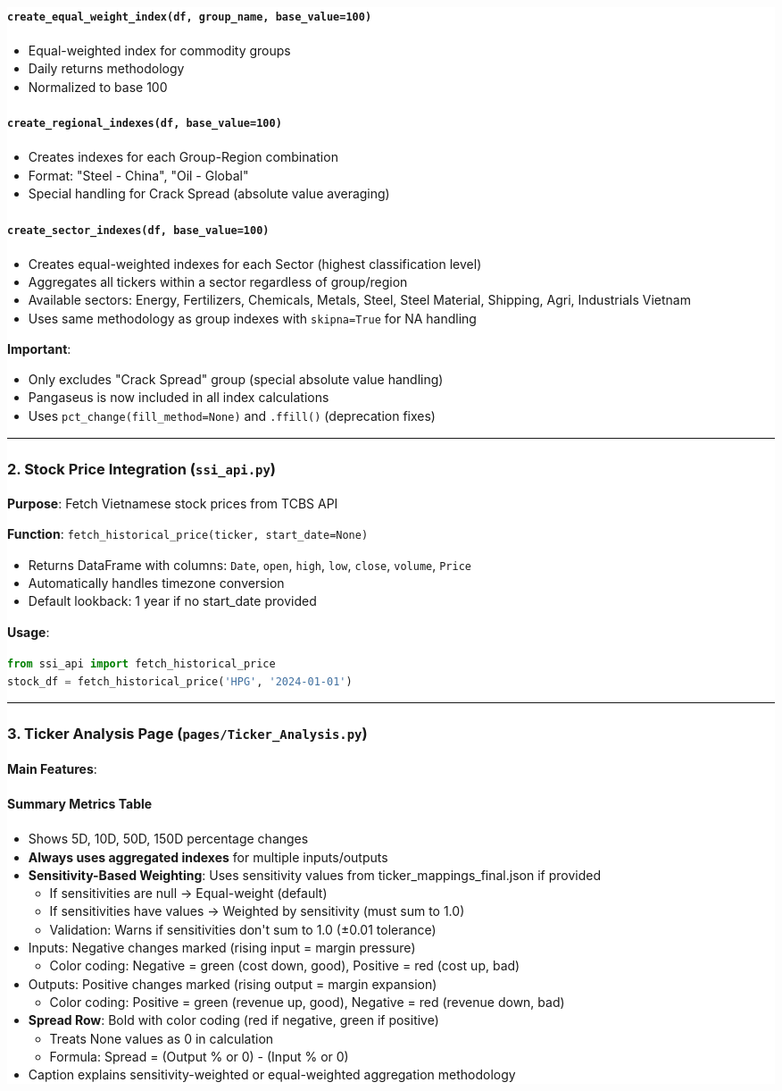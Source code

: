 #### `create_equal_weight_index(df, group_name, base_value=100)`
- Equal-weighted index for commodity groups
- Daily returns methodology
- Normalized to base 100

#### `create_regional_indexes(df, base_value=100)`
- Creates indexes for each Group-Region combination
- Format: "Steel - China", "Oil - Global"
- Special handling for Crack Spread (absolute value averaging)

#### `create_sector_indexes(df, base_value=100)`
- Creates equal-weighted indexes for each Sector (highest classification level)
- Aggregates all tickers within a sector regardless of group/region
- Available sectors: Energy, Fertilizers, Chemicals, Metals, Steel, Steel Material, Shipping, Agri, Industrials Vietnam
- Uses same methodology as group indexes with `skipna=True` for NA handling

**Important**:
- Only excludes "Crack Spread" group (special absolute value handling)
- Pangaseus is now included in all index calculations
- Uses `pct_change(fill_method=None)` and `.ffill()` (deprecation fixes)

---

### 2. Stock Price Integration (`ssi_api.py`)

**Purpose**: Fetch Vietnamese stock prices from TCBS API

**Function**: `fetch_historical_price(ticker, start_date=None)`
- Returns DataFrame with columns: `Date`, `open`, `high`, `low`, `close`, `volume`, `Price`
- Automatically handles timezone conversion
- Default lookback: 1 year if no start_date provided

**Usage**:
```python
from ssi_api import fetch_historical_price
stock_df = fetch_historical_price('HPG', '2024-01-01')
```

---

### 3. Ticker Analysis Page (`pages/Ticker_Analysis.py`)

**Main Features**:

#### Summary Metrics Table
- Shows 5D, 10D, 50D, 150D percentage changes
- **Always uses aggregated indexes** for multiple inputs/outputs
- **Sensitivity-Based Weighting**: Uses sensitivity values from ticker_mappings_final.json if provided
  - If sensitivities are null → Equal-weight (default)
  - If sensitivities have values → Weighted by sensitivity (must sum to 1.0)
  - Validation: Warns if sensitivities don't sum to 1.0 (±0.01 tolerance)
- Inputs: Negative changes marked (rising input = margin pressure)
  - Color coding: Negative = green (cost down, good), Positive = red (cost up, bad)
- Outputs: Positive changes marked (rising output = margin expansion)
  - Color coding: Positive = green (revenue up, good), Negative = red (revenue down, bad)
- **Spread Row**: Bold with color coding (red if negative, green if positive)
  - Treats None values as 0 in calculation
  - Formula: Spread = (Output % or 0) - (Input % or 0)
- Caption explains sensitivity-weighted or equal-weighted aggregation methodology
